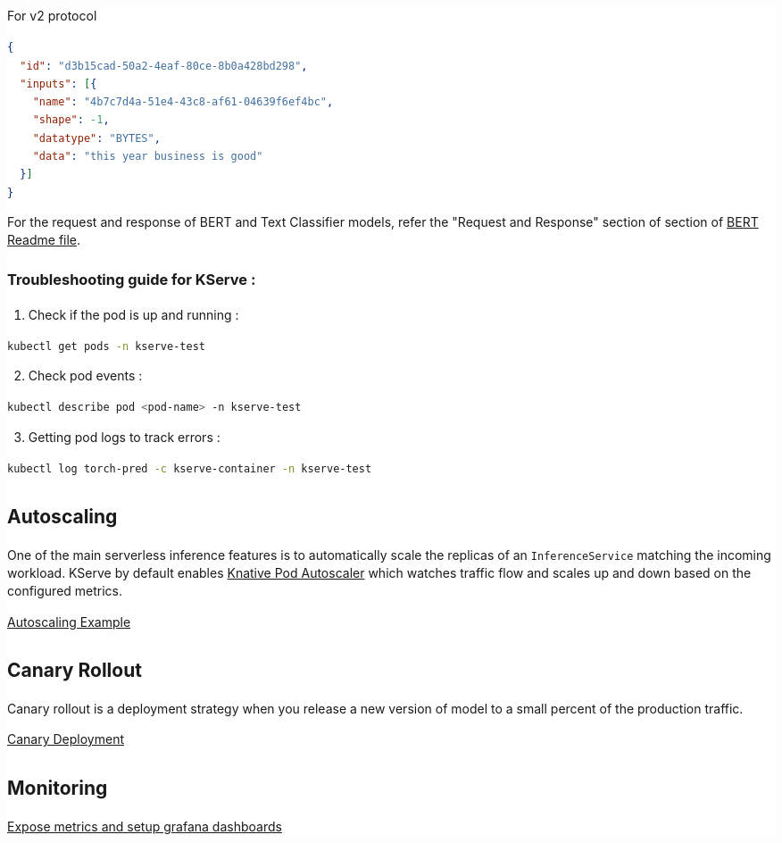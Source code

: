 For v2 protocol

```json
{
  "id": "d3b15cad-50a2-4eaf-80ce-8b0a428bd298",
  "inputs": [{
    "name": "4b7c7d4a-51e4-43c8-af61-04639f6ef4bc",
    "shape": -1,
    "datatype": "BYTES",
    "data": "this year business is good"
  }]
}
```

For the request and response of BERT and Text Classifier models, refer the "Request and Response" section of section of [BERT Readme file](kf_request_json/v2/bert/README.md).

### Troubleshooting guide for KServe :

1. Check if the pod is up and running :

```bash
kubectl get pods -n kserve-test
```

2. Check pod events :

```bash
kubectl describe pod <pod-name> -n kserve-test
```

3. Getting pod logs to track errors :

```bash
kubectl log torch-pred -c kserve-container -n kserve-test
```

## Autoscaling
One of the main serverless inference features is to automatically scale the replicas of an `InferenceService` matching the incoming workload.
KServe by default enables [Knative Pod Autoscaler](https://knative.dev/docs/serving/autoscaling/) which watches traffic flow and scales up and down
based on the configured metrics.

[Autoscaling Example](https://github.com/kserve/kserve/blob/master/docs/samples/v1beta1/torchserve/autoscaling/README.md)

## Canary Rollout
Canary rollout is a deployment strategy when you release a new version of model to a small percent of the production traffic.

[Canary Deployment](https://github.com/kserve/kserve/blob/master/docs/samples/v1beta1/torchserve/canary/README.md)

## Monitoring
[Expose metrics and setup grafana dashboards](https://github.com/kserve/kserve/blob/master/docs/samples/v1beta1/torchserve/metrics/README.md)
